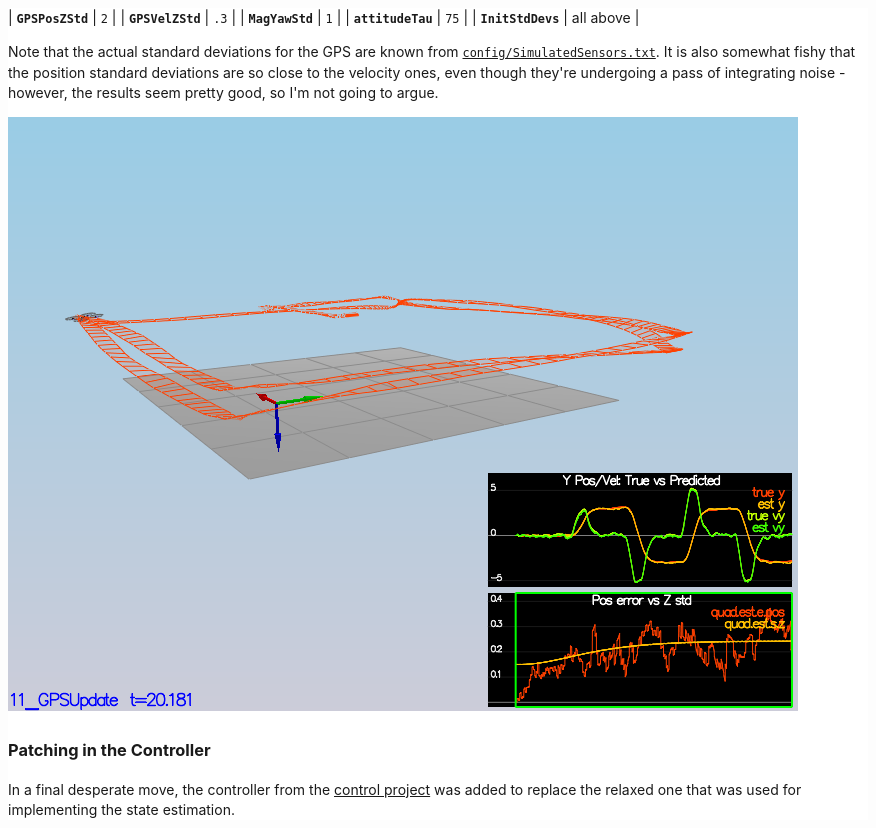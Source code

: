 | **`GPSPosZStd`**  | `2`           |
| **`GPSVelZStd`**  | `.3`          |
| **`MagYawStd`**   | `1`           |
| **`attitudeTau`** | `75`          |
| **`InitStdDevs`** | all above     |

Note that the actual standard deviations for the GPS are known from
[`config/SimulatedSensors.txt`](config/SimulatedSensors.txt). It is also somewhat fishy that the
position standard deviations are so close to the velocity ones, even though they're undergoing
a pass of integrating noise - however, the results seem pretty good, so I'm not going to argue.

![](images/gps-integrated.png)

### Patching in the Controller

In a final desperate move, the controller from the [control project](https://github.com/sunsided/FCND-Controls-CPP)
was added to replace the relaxed one that was used for implementing the state estimation.
